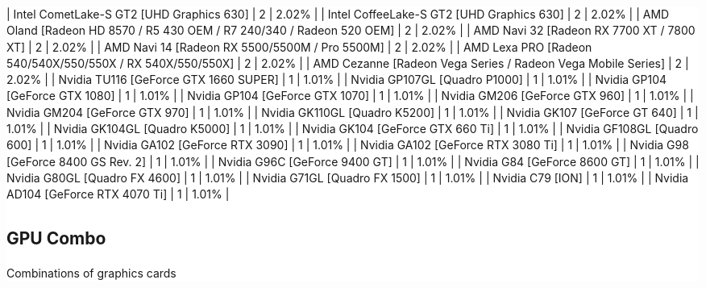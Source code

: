 | Intel CometLake-S GT2 [UHD Graphics 630]                                    | 2        | 2.02%   |
| Intel CoffeeLake-S GT2 [UHD Graphics 630]                                   | 2        | 2.02%   |
| AMD Oland [Radeon HD 8570 / R5 430 OEM / R7 240/340 / Radeon 520 OEM]       | 2        | 2.02%   |
| AMD Navi 32 [Radeon RX 7700 XT / 7800 XT]                                   | 2        | 2.02%   |
| AMD Navi 14 [Radeon RX 5500/5500M / Pro 5500M]                              | 2        | 2.02%   |
| AMD Lexa PRO [Radeon 540/540X/550/550X / RX 540X/550/550X]                  | 2        | 2.02%   |
| AMD Cezanne [Radeon Vega Series / Radeon Vega Mobile Series]                | 2        | 2.02%   |
| Nvidia TU116 [GeForce GTX 1660 SUPER]                                       | 1        | 1.01%   |
| Nvidia GP107GL [Quadro P1000]                                               | 1        | 1.01%   |
| Nvidia GP104 [GeForce GTX 1080]                                             | 1        | 1.01%   |
| Nvidia GP104 [GeForce GTX 1070]                                             | 1        | 1.01%   |
| Nvidia GM206 [GeForce GTX 960]                                              | 1        | 1.01%   |
| Nvidia GM204 [GeForce GTX 970]                                              | 1        | 1.01%   |
| Nvidia GK110GL [Quadro K5200]                                               | 1        | 1.01%   |
| Nvidia GK107 [GeForce GT 640]                                               | 1        | 1.01%   |
| Nvidia GK104GL [Quadro K5000]                                               | 1        | 1.01%   |
| Nvidia GK104 [GeForce GTX 660 Ti]                                           | 1        | 1.01%   |
| Nvidia GF108GL [Quadro 600]                                                 | 1        | 1.01%   |
| Nvidia GA102 [GeForce RTX 3090]                                             | 1        | 1.01%   |
| Nvidia GA102 [GeForce RTX 3080 Ti]                                          | 1        | 1.01%   |
| Nvidia G98 [GeForce 8400 GS Rev. 2]                                         | 1        | 1.01%   |
| Nvidia G96C [GeForce 9400 GT]                                               | 1        | 1.01%   |
| Nvidia G84 [GeForce 8600 GT]                                                | 1        | 1.01%   |
| Nvidia G80GL [Quadro FX 4600]                                               | 1        | 1.01%   |
| Nvidia G71GL [Quadro FX 1500]                                               | 1        | 1.01%   |
| Nvidia C79 [ION]                                                            | 1        | 1.01%   |
| Nvidia AD104 [GeForce RTX 4070 Ti]                                          | 1        | 1.01%   |

GPU Combo
---------

Combinations of graphics cards
